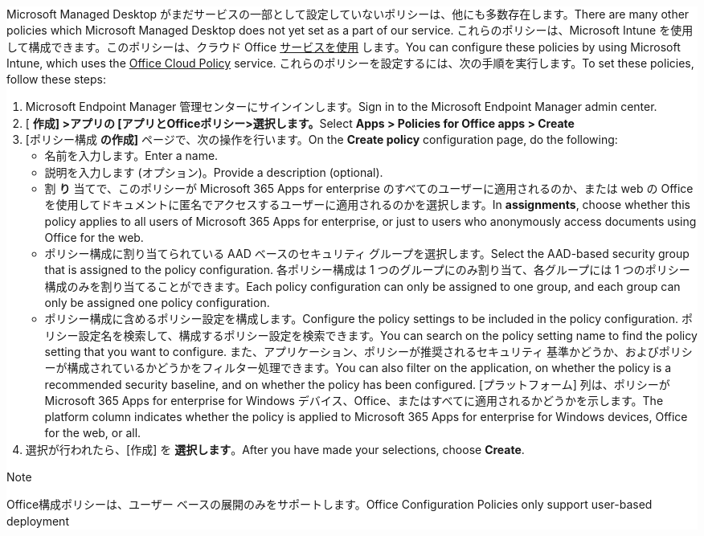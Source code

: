 <span data-ttu-id="e87f4-197">Microsoft Managed Desktop がまだサービスの一部として設定していないポリシーは、他にも多数存在します。</span><span class="sxs-lookup"><span data-stu-id="e87f4-197">There are many other policies which Microsoft Managed Desktop does not yet set as a part of our service.</span></span> <span data-ttu-id="e87f4-198">これらのポリシーは、Microsoft Intune を使用して構成できます。このポリシーは、クラウド Office [サービスを使用](https://docs.microsoft.com/DeployOffice/overview-office-cloud-policy-service#how-the-policy-configuration-is-applied) します。</span><span class="sxs-lookup"><span data-stu-id="e87f4-198">You can configure these policies by using Microsoft Intune, which uses the [Office Cloud Policy](https://docs.microsoft.com/DeployOffice/overview-office-cloud-policy-service#how-the-policy-configuration-is-applied) service.</span></span> <span data-ttu-id="e87f4-199">これらのポリシーを設定するには、次の手順を実行します。</span><span class="sxs-lookup"><span data-stu-id="e87f4-199">To set these policies, follow these steps:</span></span>

1.  <span data-ttu-id="e87f4-200">Microsoft Endpoint Manager 管理センターにサインインします。</span><span class="sxs-lookup"><span data-stu-id="e87f4-200">Sign in to the Microsoft Endpoint Manager admin center.</span></span>
2.  <span data-ttu-id="e87f4-201">[ **作成] >アプリの [アプリとOfficeポリシー>選択します。**</span><span class="sxs-lookup"><span data-stu-id="e87f4-201">Select **Apps > Policies for Office apps > Create**</span></span>
3.  <span data-ttu-id="e87f4-202">[ポリシー構成 **の作成]** ページで、次の操作を行います。</span><span class="sxs-lookup"><span data-stu-id="e87f4-202">On the **Create policy** configuration page, do the following:</span></span>
    - <span data-ttu-id="e87f4-203">名前を入力します。</span><span class="sxs-lookup"><span data-stu-id="e87f4-203">Enter a name.</span></span>
    - <span data-ttu-id="e87f4-204">説明を入力します (オプション)。</span><span class="sxs-lookup"><span data-stu-id="e87f4-204">Provide a description (optional).</span></span>
    - <span data-ttu-id="e87f4-205">割 **り** 当てで、このポリシーが Microsoft 365 Apps for enterprise のすべてのユーザーに適用されるのか、または web の Office を使用してドキュメントに匿名でアクセスするユーザーに適用されるのかを選択します。</span><span class="sxs-lookup"><span data-stu-id="e87f4-205">In **assignments**, choose whether this policy applies to all users of Microsoft 365 Apps for enterprise, or just to users who anonymously access documents using Office for the web.</span></span>
    - <span data-ttu-id="e87f4-206">ポリシー構成に割り当てられている AAD ベースのセキュリティ グループを選択します。</span><span class="sxs-lookup"><span data-stu-id="e87f4-206">Select the AAD-based security group that is assigned to the policy configuration.</span></span> <span data-ttu-id="e87f4-207">各ポリシー構成は 1 つのグループにのみ割り当て、各グループには 1 つのポリシー構成のみを割り当てることができます。</span><span class="sxs-lookup"><span data-stu-id="e87f4-207">Each policy configuration can only be assigned to one group, and each group can only be assigned one policy configuration.</span></span>
    - <span data-ttu-id="e87f4-208">ポリシー構成に含めるポリシー設定を構成します。</span><span class="sxs-lookup"><span data-stu-id="e87f4-208">Configure the policy settings to be included in the policy configuration.</span></span> <span data-ttu-id="e87f4-209">ポリシー設定名を検索して、構成するポリシー設定を検索できます。</span><span class="sxs-lookup"><span data-stu-id="e87f4-209">You can search on the policy setting name to find the policy setting that you want to configure.</span></span> <span data-ttu-id="e87f4-210">また、アプリケーション、ポリシーが推奨されるセキュリティ 基準かどうか、およびポリシーが構成されているかどうかをフィルター処理できます。</span><span class="sxs-lookup"><span data-stu-id="e87f4-210">You can also filter on the application, on whether the policy is a recommended security baseline, and on whether the policy has been configured.</span></span> <span data-ttu-id="e87f4-211">[プラットフォーム] 列は、ポリシーが Microsoft 365 Apps for enterprise for Windows デバイス、Office、またはすべてに適用されるかどうかを示します。</span><span class="sxs-lookup"><span data-stu-id="e87f4-211">The platform column indicates whether the policy is applied to Microsoft 365 Apps for enterprise for Windows devices, Office for the web, or all.</span></span>
4.  <span data-ttu-id="e87f4-212">選択が行われたら、[作成] を **選択します**。</span><span class="sxs-lookup"><span data-stu-id="e87f4-212">After you have made your selections, choose **Create**.</span></span>

> [!NOTE]
> <span data-ttu-id="e87f4-213">Office構成ポリシーは、ユーザー ベースの展開のみをサポートします。</span><span class="sxs-lookup"><span data-stu-id="e87f4-213">Office Configuration Policies only support user-based deployment</span></span>
